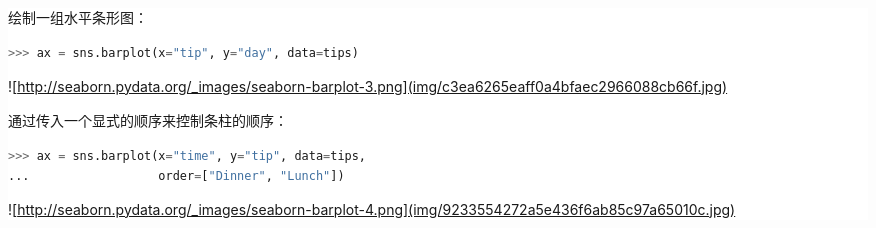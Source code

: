 绘制一组水平条形图：

```py
>>> ax = sns.barplot(x="tip", y="day", data=tips)

```

![http://seaborn.pydata.org/_images/seaborn-barplot-3.png](img/c3ea6265eaff0a4bfaec2966088cb66f.jpg)

通过传入一个显式的顺序来控制条柱的顺序：

```py
>>> ax = sns.barplot(x="time", y="tip", data=tips,
...                  order=["Dinner", "Lunch"])

```

![http://seaborn.pydata.org/_images/seaborn-barplot-4.png](img/9233554272a5e436f6ab85c97a65010c.jpg)
